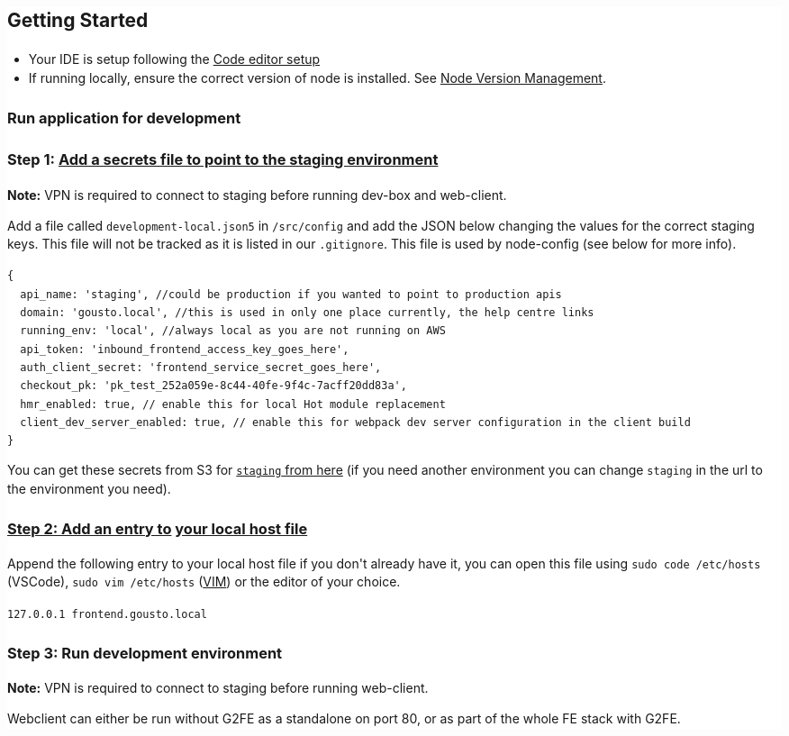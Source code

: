 ## Getting Started

- Your IDE is setup following the [Code editor setup](#code-editor-setup)
- If running locally, ensure the correct version of node is installed. See [Node Version Management](#node-version-management).

### Run application for development

### Step 1: [Add a secrets file to point to the staging environment](#config-files)

**Note:** VPN is required to connect to staging before running dev-box and web-client.

Add a file called `development-local.json5` in `/src/config` and add the JSON below changing the values for the correct staging keys. This file will not be tracked as it is listed in our `.gitignore`.
This file is used by node-config (see below for more info).

```json5
{
  api_name: 'staging', //could be production if you wanted to point to production apis
  domain: 'gousto.local', //this is used in only one place currently, the help centre links
  running_env: 'local', //always local as you are not running on AWS
  api_token: 'inbound_frontend_access_key_goes_here',
  auth_client_secret: 'frontend_service_secret_goes_here',
  checkout_pk: 'pk_test_252a059e-8c44-40fe-9f4c-7acff20dd83a',
  hmr_enabled: true, // enable this for local Hot module replacement
  client_dev_server_enabled: true, // enable this for webpack dev server configuration in the client build
}
```

You can get these secrets from S3 for [`staging` from here](https://s3.console.aws.amazon.com/s3/object/s3-gousto-platform-beta?region=eu-west-1&prefix=staging/config/service/webclient.yml) (if you need another environment you can change `staging` in the url to the environment you need).

### [Step 2: Add an entry to](#hosts-file) [your local host file](https://support.acquia.com/hc/en-us/articles/360004175973-Using-an-etc-hosts-file-for-custom-domains-during-development)

Append the following entry to your local host file if you don't already have it, you can open this file using `sudo code /etc/hosts` (VSCode), `sudo vim /etc/hosts` ([VIM](https://dev.to/jeremy/how-to-exit-vim-11dm)) or the editor of your choice.

```
127.0.0.1 frontend.gousto.local
```

### Step 3: Run development environment

**Note:** VPN is required to connect to staging before running web-client.

Webclient can either be run without G2FE as a standalone on port 80, or as part of the whole FE stack with G2FE.
